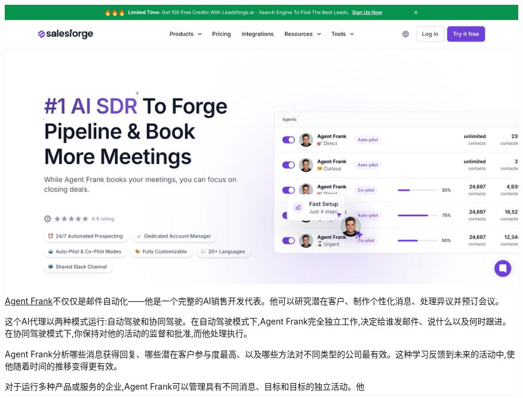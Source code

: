 ![AI Agent Frank](image/6136595514598.webp)

[Agent Frank](https://www.salesforge.ai/agent/frank)不仅仅是邮件自动化——他是一个完整的AI销售开发代表。他可以研究潜在客户、制作个性化消息、处理异议并预订会议。

这个AI代理以两种模式运行:自动驾驶和协同驾驶。在自动驾驶模式下,Agent Frank完全独立工作,决定给谁发邮件、说什么以及何时跟进。在协同驾驶模式下,你保持对他的活动的监督和批准,而他处理执行。

Agent Frank分析哪些消息获得回复、哪些潜在客户参与度最高、以及哪些方法对不同类型的公司最有效。这种学习反馈到未来的活动中,使他随着时间的推移变得更有效。

对于运行多种产品或服务的企业,Agent Frank可以管理具有不同消息、目标和目标的独立活动。他

